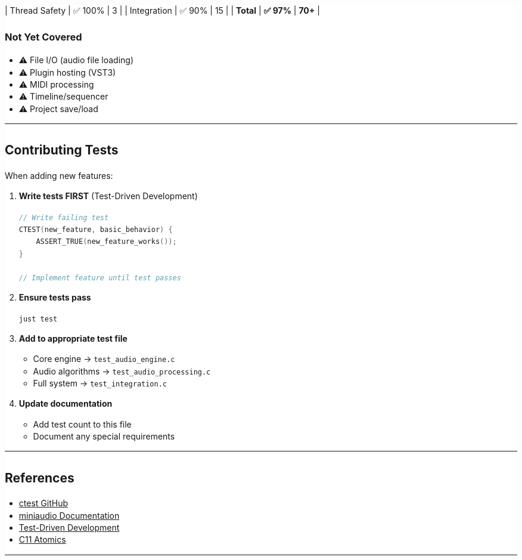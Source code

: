 | Thread Safety | ✅ 100% | 3 |
| Integration | ✅ 90% | 15 |
| **Total** | **✅ 97%** | **70+** |

### Not Yet Covered
- ⚠️ File I/O (audio file loading)
- ⚠️ Plugin hosting (VST3)
- ⚠️ MIDI processing
- ⚠️ Timeline/sequencer
- ⚠️ Project save/load

---

## Contributing Tests

When adding new features:

1. **Write tests FIRST** (Test-Driven Development)
   ```c
   // Write failing test
   CTEST(new_feature, basic_behavior) {
       ASSERT_TRUE(new_feature_works());
   }
   
   // Implement feature until test passes
   ```

2. **Ensure tests pass**
   ```bash
   just test
   ```

3. **Add to appropriate test file**
   - Core engine → `test_audio_engine.c`
   - Audio algorithms → `test_audio_processing.c`
   - Full system → `test_integration.c`

4. **Update documentation**
   - Add test count to this file
   - Document any special requirements

---

## References

- [ctest GitHub](https://github.com/bvdberg/ctest)
- [miniaudio Documentation](https://miniaud.io/docs/manual/index.html)
- [Test-Driven Development](https://en.wikipedia.org/wiki/Test-driven_development)
- [C11 Atomics](https://en.cppreference.com/w/c/atomic)

---

